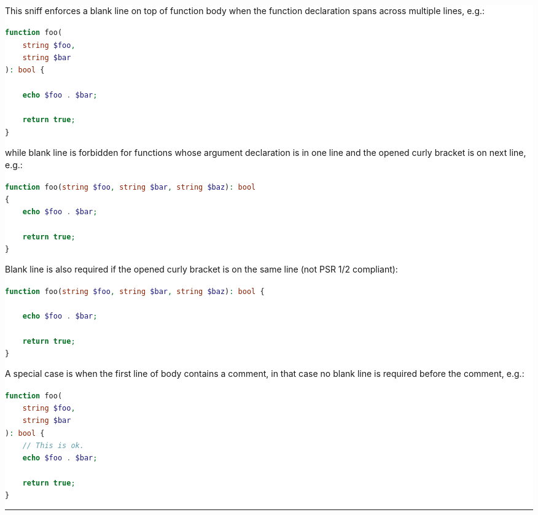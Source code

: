 This sniff enforces a blank line on top of function body when the function declaration spans
across multiple lines, e.g.:

```php
function foo(
    string $foo,
    string $bar
): bool {

    echo $foo . $bar;
    
    return true;
}
```

while blank line is forbidden for functions whose argument declaration is in one line and the
opened curly bracket is on next line, e.g.:

```php
function foo(string $foo, string $bar, string $baz): bool
{
    echo $foo . $bar;
    
    return true;
}
```

Blank line is also required if the opened curly bracket is on the same line (not PSR 1/2 compliant):

```php
function foo(string $foo, string $bar, string $baz): bool {

    echo $foo . $bar;
    
    return true;
}
```

A special case is when the first line of body contains a comment, in that case no blank line is required
before the comment, e.g.:

```php
function foo(
    string $foo,
    string $bar
): bool {
    // This is ok.
    echo $foo . $bar;
    
    return true;
}
```

-----
